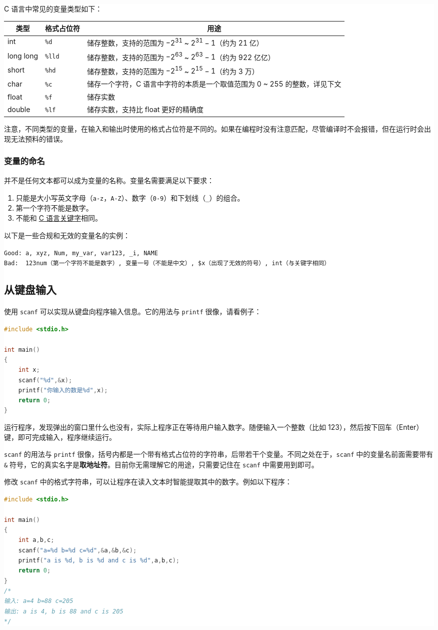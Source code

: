 C 语言中常见的变量类型如下：

| 类型      | 格式占位符 | 用途                                                                      |
| --------- | ---------- | ------------------------------------------------------------------------- |
| int       | `%d`       | 储存整数，支持的范围为 $-2^{31}$ ~ $2^{31}-1$（约为 21 亿）               |
| long long | `%lld`     | 储存整数，支持的范围为 $-2^{63}$ ~ $2^{63}-1$（约为 922 亿亿）            |
| short     | `%hd`      | 储存整数，支持的范围为 $-2^{15}$ ~ $2^{15}-1$（约为 3 万）                |
| char      | `%c`       | 储存一个字符，C 语言中字符的本质是一个取值范围为 0 ~ 255 的整数，详见下文 |
| float     | `%f`       | 储存实数                                                                  |
| double    | `%lf`      | 储存实数，支持比 float 更好的精确度                                       |

注意，不同类型的变量，在输入和输出时使用的格式占位符是不同的。如果在编程时没有注意匹配，尽管编译时不会报错，但在运行时会出现无法预料的错误。

### 变量的命名

并不是任何文本都可以成为变量的名称。变量名需要满足以下要求：

1. 只能是大小写英文字母（`a-z`，`A-Z`）、数字（`0-9`）和下划线（`_`）的组合。
2. 第一个字符不能是数字。
3. 不能和 [C 语言关键字](https://cppreference.cn/w/c/keyword)相同。

以下是一些合规和无效的变量名的实例：

```
Good: a, xyz, Num, my_var, var123, _i, NAME
Bad:  123num（第一个字符不能是数字）, 变量一号（不能是中文）, $x（出现了无效的符号）, int（与关键字相同）
```

## 从键盘输入

使用 `scanf` 可以实现从键盘向程序输入信息。它的用法与 `printf` 很像，请看例子：

```c
#include <stdio.h>

int main()
{
    int x;
    scanf("%d",&x);
    printf("你输入的数是%d",x);
    return 0;
}
```

运行程序，发现弹出的窗口里什么也没有，实际上程序正在等待用户输入数字。随便输入一个整数（比如 123），然后按下回车（Enter）键，即可完成输入，程序继续运行。

`scanf` 的用法与 `printf` 很像，括号内都是一个带有格式占位符的字符串，后带若干个变量。不同之处在于，`scanf` 中的变量名前面需要带有 `&` 符号，它的真实名字是**取地址符**。目前你无需理解它的用途，只需要记住在 `scanf` 中需要用到即可。

修改 `scanf` 中的格式字符串，可以让程序在读入文本时智能提取其中的数字。例如以下程序：

```c
#include <stdio.h>

int main()
{
    int a,b,c;
    scanf("a=%d b=%d c=%d",&a,&b,&c);
    printf("a is %d, b is %d and c is %d",a,b,c);
    return 0;
}
/*
输入: a=4 b=88 c=205
输出: a is 4, b is 88 and c is 205
*/
```